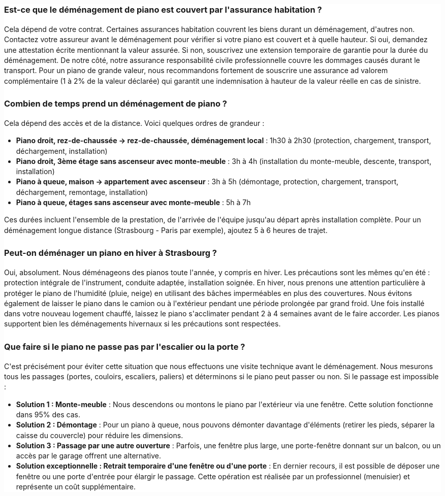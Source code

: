 ### Est-ce que le déménagement de piano est couvert par l'assurance habitation ?

Cela dépend de votre contrat. Certaines assurances habitation couvrent les biens durant un déménagement, d'autres non. Contactez votre assureur avant le déménagement pour vérifier si votre piano est couvert et à quelle hauteur. Si oui, demandez une attestation écrite mentionnant la valeur assurée. Si non, souscrivez une extension temporaire de garantie pour la durée du déménagement. De notre côté, notre assurance responsabilité civile professionnelle couvre les dommages causés durant le transport. Pour un piano de grande valeur, nous recommandons fortement de souscrire une assurance ad valorem complémentaire (1 à 2% de la valeur déclarée) qui garantit une indemnisation à hauteur de la valeur réelle en cas de sinistre.

### Combien de temps prend un déménagement de piano ?

Cela dépend des accès et de la distance. Voici quelques ordres de grandeur :

- **Piano droit, rez-de-chaussée → rez-de-chaussée, déménagement local** : 1h30 à 2h30 (protection, chargement, transport, déchargement, installation)
- **Piano droit, 3ème étage sans ascenseur avec monte-meuble** : 3h à 4h (installation du monte-meuble, descente, transport, installation)
- **Piano à queue, maison → appartement avec ascenseur** : 3h à 5h (démontage, protection, chargement, transport, déchargement, remontage, installation)
- **Piano à queue, étages sans ascenseur avec monte-meuble** : 5h à 7h

Ces durées incluent l'ensemble de la prestation, de l'arrivée de l'équipe jusqu'au départ après installation complète. Pour un déménagement longue distance (Strasbourg - Paris par exemple), ajoutez 5 à 6 heures de trajet.

### Peut-on déménager un piano en hiver à Strasbourg ?

Oui, absolument. Nous déménageons des pianos toute l'année, y compris en hiver. Les précautions sont les mêmes qu'en été : protection intégrale de l'instrument, conduite adaptée, installation soignée. En hiver, nous prenons une attention particulière à protéger le piano de l'humidité (pluie, neige) en utilisant des bâches imperméables en plus des couvertures. Nous évitons également de laisser le piano dans le camion ou à l'extérieur pendant une période prolongée par grand froid. Une fois installé dans votre nouveau logement chauffé, laissez le piano s'acclimater pendant 2 à 4 semaines avant de le faire accorder. Les pianos supportent bien les déménagements hivernaux si les précautions sont respectées.

### Que faire si le piano ne passe pas par l'escalier ou la porte ?

C'est précisément pour éviter cette situation que nous effectuons une visite technique avant le déménagement. Nous mesurons tous les passages (portes, couloirs, escaliers, paliers) et déterminons si le piano peut passer ou non. Si le passage est impossible :

- **Solution 1 : Monte-meuble** : Nous descendons ou montons le piano par l'extérieur via une fenêtre. Cette solution fonctionne dans 95% des cas.
- **Solution 2 : Démontage** : Pour un piano à queue, nous pouvons démonter davantage d'éléments (retirer les pieds, séparer la caisse du couvercle) pour réduire les dimensions.
- **Solution 3 : Passage par une autre ouverture** : Parfois, une fenêtre plus large, une porte-fenêtre donnant sur un balcon, ou un accès par le garage offrent une alternative.
- **Solution exceptionnelle : Retrait temporaire d'une fenêtre ou d'une porte** : En dernier recours, il est possible de déposer une fenêtre ou une porte d'entrée pour élargir le passage. Cette opération est réalisée par un professionnel (menuisier) et représente un coût supplémentaire.
